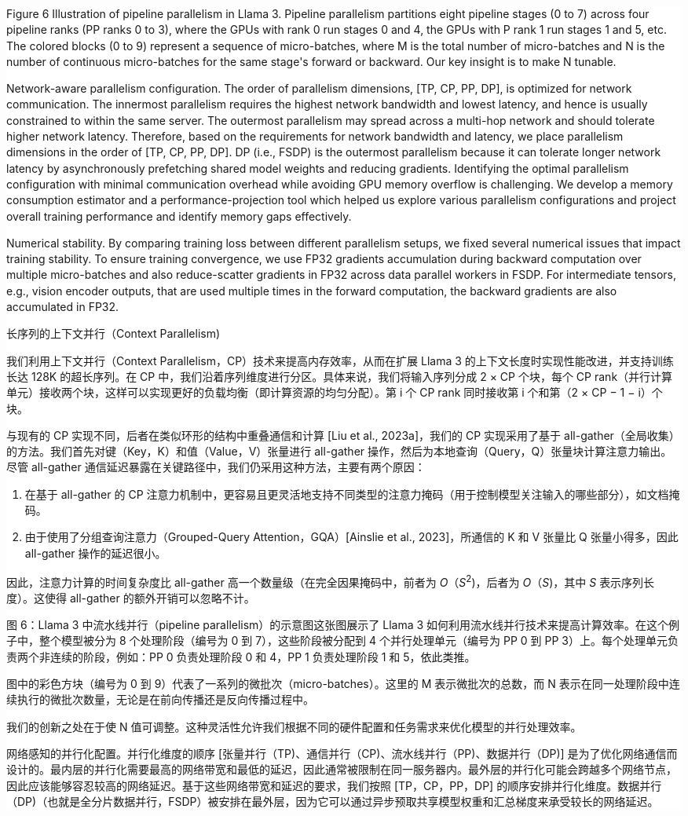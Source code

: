 Figure 6 Illustration of pipeline parallelism in Llama 3. Pipeline parallelism partitions eight pipeline stages (0 to 7) across four pipeline ranks (PP ranks 0 to 3), where the GPUs with rank 0 run stages 0 and 4, the GPUs with P rank 1 run stages 1 and 5, etc. The colored blocks (0 to 9) represent a sequence of micro-batches, where M is the total number of micro-batches and N is the number of continuous micro-batches for the same stage's forward or backward. Our key insight is to make N tunable.

Network-aware parallelism configuration. The order of parallelism dimensions, [TP, CP, PP, DP], is optimized for network communication. The innermost parallelism requires the highest network bandwidth and lowest latency, and hence is usually constrained to within the same server. The outermost parallelism may spread across a multi-hop network and should tolerate higher network latency. Therefore, based on the requirements for network bandwidth and latency, we place parallelism dimensions in the order of [TP, CP, PP, DP]. DP (i.e., FSDP) is the outermost parallelism because it can tolerate longer network latency by asynchronously prefetching shared model weights and reducing gradients. Identifying the optimal parallelism configuration with minimal communication overhead while avoiding GPU memory overflow is challenging. We develop a memory consumption estimator and a performance-projection tool which helped us explore various parallelism configurations and project overall training performance and identify memory gaps effectively.

Numerical stability. By comparing training loss between different parallelism setups, we fixed several numerical issues that impact training stability. To ensure training convergence, we use FP32 gradients accumulation during backward computation over multiple micro-batches and also reduce-scatter gradients in FP32 across data parallel workers in FSDP. For intermediate tensors, e.g., vision encoder outputs, that are used multiple times in the forward computation, the backward gradients are also accumulated in FP32.

长序列的上下文并行（Context Parallelism)

我们利用上下文并行（Context Parallelism，CP）技术来提高内存效率，从而在扩展 Llama 3 的上下文长度时实现性能改进，并支持训练长达 128K 的超长序列。在 CP 中，我们沿着序列维度进行分区。具体来说，我们将输入序列分成 2 × CP 个块，每个 CP rank（并行计算单元）接收两个块，这样可以实现更好的负载均衡（即计算资源的均匀分配）。第 i 个 CP rank 同时接收第 i 个和第（2 × CP − 1 − i）个块。

与现有的 CP 实现不同，后者在类似环形的结构中重叠通信和计算 [Liu et al., 2023a]，我们的 CP 实现采用了基于 all-gather（全局收集）的方法。我们首先对键（Key，K）和值（Value，V）张量进行 all-gather 操作，然后为本地查询（Query，Q）张量块计算注意力输出。尽管 all-gather 通信延迟暴露在关键路径中，我们仍采用这种方法，主要有两个原因：

1. 在基于 all-gather 的 CP 注意力机制中，更容易且更灵活地支持不同类型的注意力掩码（用于控制模型关注输入的哪些部分），如文档掩码。

2. 由于使用了分组查询注意力（Grouped-Query Attention，GQA）[Ainslie et al., 2023]，所通信的 K 和 V 张量比 Q 张量小得多，因此 all-gather 操作的延迟很小。

因此，注意力计算的时间复杂度比 all-gather 高一个数量级（在完全因果掩码中，前者为 $O（S^2)$，后者为 $O（S)$，其中 $S$ 表示序列长度）。这使得 all-gather 的额外开销可以忽略不计。

图 6：Llama 3 中流水线并行（pipeline parallelism）的示意图这张图展示了 Llama 3 如何利用流水线并行技术来提高计算效率。在这个例子中，整个模型被分为 8 个处理阶段（编号为 0 到 7），这些阶段被分配到 4 个并行处理单元（编号为 PP 0 到 PP 3）上。每个处理单元负责两个非连续的阶段，例如：PP 0 负责处理阶段 0 和 4，PP 1 负责处理阶段 1 和 5，依此类推。

图中的彩色方块（编号为 0 到 9）代表了一系列的微批次（micro-batches）。这里的 M 表示微批次的总数，而 N 表示在同一处理阶段中连续执行的微批次数量，无论是在前向传播还是反向传播过程中。

我们的创新之处在于使 N 值可调整。这种灵活性允许我们根据不同的硬件配置和任务需求来优化模型的并行处理效率。

网络感知的并行化配置。并行化维度的顺序 [张量并行（TP)、通信并行（CP)、流水线并行（PP)、数据并行（DP)] 是为了优化网络通信而设计的。最内层的并行化需要最高的网络带宽和最低的延迟，因此通常被限制在同一服务器内。最外层的并行化可能会跨越多个网络节点，因此应该能够容忍较高的网络延迟。基于这些网络带宽和延迟的要求，我们按照 [TP，CP，PP，DP] 的顺序安排并行化维度。数据并行（DP)（也就是全分片数据并行，FSDP）被安排在最外层，因为它可以通过异步预取共享模型权重和汇总梯度来承受较长的网络延迟。


[^4]: Open Compute Project: <https://www.opencompute.org/>
[^5]: Note that we use only up to 16K of these 24K GPUs for Llama 3 pre-training.